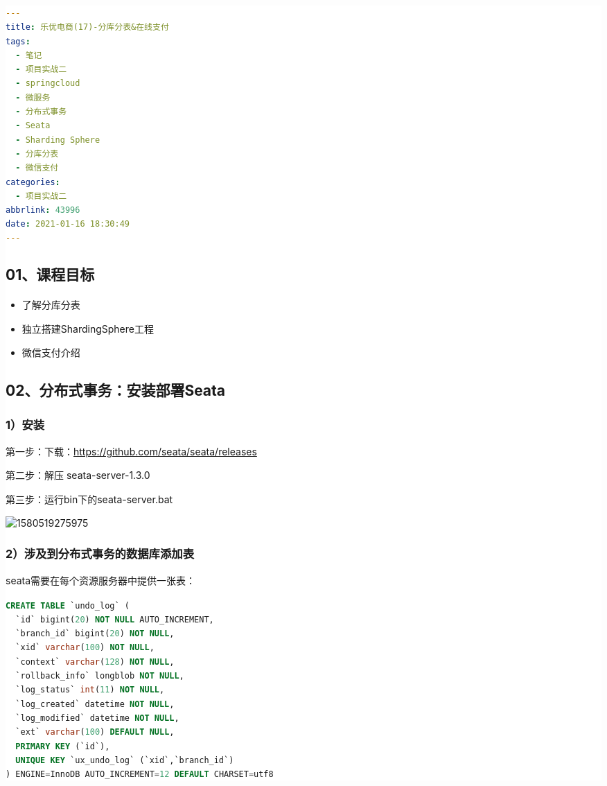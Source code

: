 ```yaml
---
title: 乐优电商(17)-分库分表&在线支付
tags:
  - 笔记
  - 项目实战二
  - springcloud
  - 微服务
  - 分布式事务
  - Seata
  - Sharding Sphere
  - 分库分表
  - 微信支付
categories:
  - 项目实战二
abbrlink: 43996
date: 2021-01-16 18:30:49
---
```


## 01、课程目标

- 了解分库分表
- 独立搭建ShardingSphere工程

- 微信支付介绍





## 02、分布式事务：安装部署Seata

### 1）安装

第一步：下载：https://github.com/seata/seata/releases

第二步：解压 seata-server-1.3.0

第三步：运行bin下的seata-server.bat

![1580519275975](乐优电商-17-分库分表-在线支付.assets/1580519275975.png) 





### 2）涉及到分布式事务的数据库添加表

seata需要在每个资源服务器中提供一张表：

```sql
CREATE TABLE `undo_log` (
  `id` bigint(20) NOT NULL AUTO_INCREMENT,
  `branch_id` bigint(20) NOT NULL,
  `xid` varchar(100) NOT NULL,
  `context` varchar(128) NOT NULL,
  `rollback_info` longblob NOT NULL,
  `log_status` int(11) NOT NULL,
  `log_created` datetime NOT NULL,
  `log_modified` datetime NOT NULL,
  `ext` varchar(100) DEFAULT NULL,
  PRIMARY KEY (`id`),
  UNIQUE KEY `ux_undo_log` (`xid`,`branch_id`)
) ENGINE=InnoDB AUTO_INCREMENT=12 DEFAULT CHARSET=utf8
```
